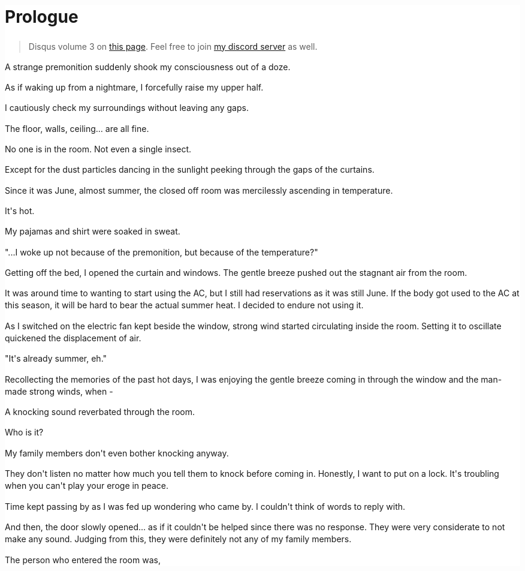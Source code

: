 # Prologue
> Disqus volume 3 on [this page](https://potla1995.github.io/Chuuko-demo-Koi-ga-Shitai/3/). Feel free to join [my discord server](https://discord.gg/Srvv9nzyQT) as well.

A strange premonition suddenly shook my consciousness out of a doze.

As if waking up from a nightmare, I forcefully raise my upper half.

I cautiously check my surroundings without leaving any gaps.

The floor, walls, ceiling... are all fine.

No one is in the room. Not even a single insect.

Except for the dust particles dancing in the sunlight peeking through the gaps of the curtains.

Since it was June, almost summer, the closed off room was mercilessly ascending in temperature.

It's hot.

My pajamas and shirt were soaked in sweat.

"...I woke up not because of the premonition, but because of the temperature?"

Getting off the bed, I opened the curtain and windows.
The gentle breeze pushed out the stagnant air from the room.

It was around time to wanting to start using the AC, but I still had reservations as it was still June.
If the body got used to the AC at this season, it will be hard to bear the actual summer heat.
I decided to endure not using it.

As I switched on the electric fan kept beside the window, strong wind started circulating inside the room.
Setting it to oscillate quickened the displacement of air.

"It's already summer, eh."

Recollecting the memories of the past hot days, I was enjoying the gentle breeze coming in through the window and the man-made strong winds, when -

A knocking sound reverbated through the room.

Who is it?

My family members don't even bother knocking anyway.

They don't listen no matter how much you tell them to knock before coming in.
Honestly, I want to put on a lock.
It's troubling when you can't play your eroge in peace.

Time kept passing by as I was fed up wondering who came by.
I couldn't think of words to reply with.

And then, the door slowly opened... as if it couldn't be helped since there was no response.
They were very considerate to not make any sound.
Judging from this, they were definitely not any of my family members.

The person who entered the room was,
